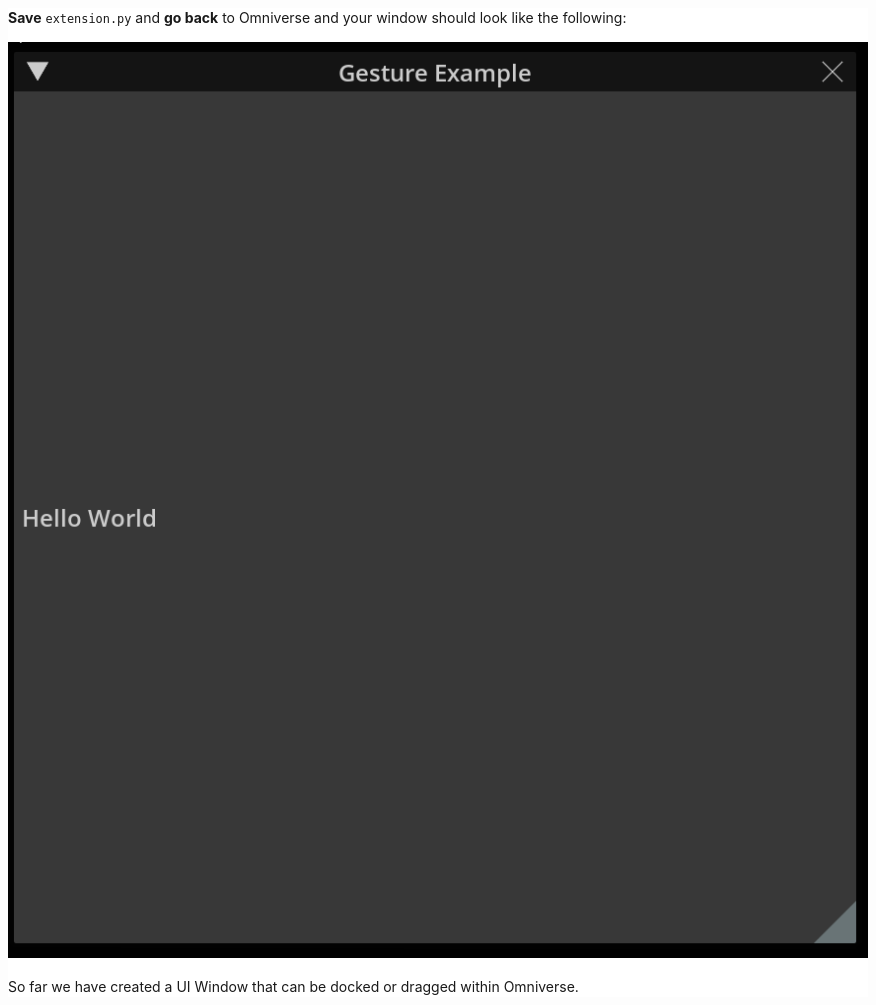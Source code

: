 **Save** `extension.py` and **go back** to Omniverse and your window should look like the following:

![](./images/step2-3.png)

So far we have created a UI Window that can be docked or dragged within Omniverse.
